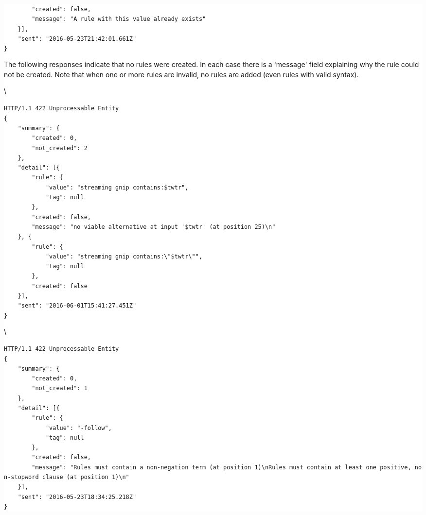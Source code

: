             "created": false,
            "message": "A rule with this value already exists"
        }],
        "sent": "2016-05-23T21:42:01.661Z"
    }

The following responses indicate that no rules were created. In each
case there is a \'message\' field explaining why the rule could not be
created. Note that when one or more rules are invalid, no rules are
added (even rules with valid syntax).

\

    HTTP/1.1 422 Unprocessable Entity
    {
        "summary": {
            "created": 0,
            "not_created": 2
        },
        "detail": [{
            "rule": {
                "value": "streaming gnip contains:$twtr",
                "tag": null
            },
            "created": false,
            "message": "no viable alternative at input '$twtr' (at position 25)\n"
        }, {
            "rule": {
                "value": "streaming gnip contains:\"$twtr\"",
                "tag": null
            },
            "created": false
        }],
        "sent": "2016-06-01T15:41:27.451Z"
    }

\

    HTTP/1.1 422 Unprocessable Entity
    {
        "summary": {
            "created": 0,
            "not_created": 1
        },
        "detail": [{
            "rule": {
                "value": "-follow",
                "tag": null
            },
            "created": false,
            "message": "Rules must contain a non-negation term (at position 1)\nRules must contain at least one positive, non-stopword clause (at position 1)\n"
        }],
        "sent": "2016-05-23T18:34:25.218Z"
    }
